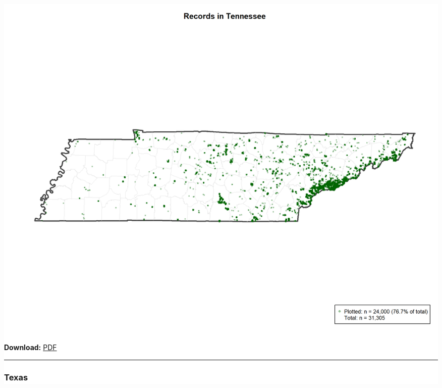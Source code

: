![Tennessee](state_plots/US_TN_Tennessee.png)
**Download:** [PDF](state_plots/US_TN_Tennessee.pdf)

---

### Texas